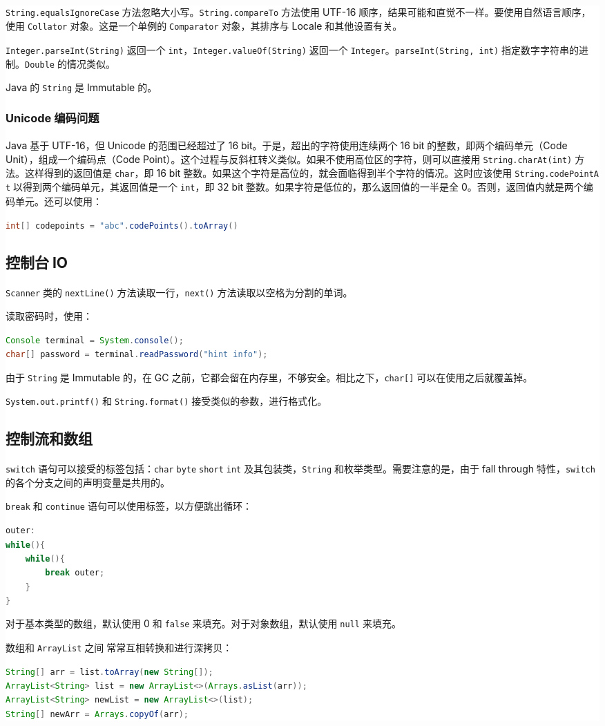 `String.equalsIgnoreCase` 方法忽略大小写。`String.compareTo` 方法使用 UTF-16 顺序，结果可能和直觉不一样。要使用自然语言顺序，使用 `Collator` 对象。这是一个单例的 `Comparator` 对象，其排序与 Locale 和其他设置有关。

`Integer.parseInt(String)` 返回一个 `int`，`Integer.valueOf(String)` 返回一个 `Integer`。`parseInt(String, int)` 指定数字字符串的进制。`Double` 的情况类似。

Java 的 `String` 是 Immutable 的。

### Unicode 编码问题

Java 基于 UTF-16，但 Unicode 的范围已经超过了 16 bit。于是，超出的字符使用连续两个 16 bit 的整数，即两个编码单元（Code Unit），组成一个编码点（Code Point）。这个过程与反斜杠转义类似。如果不使用高位区的字符，则可以直接用 `String.charAt(int)` 方法。这样得到的返回值是 `char`，即 16 bit 整数。如果这个字符是高位的，就会面临得到半个字符的情况。这时应该使用 `String.codePointAt` 以得到两个编码单元，其返回值是一个 `int`，即 32 bit 整数。如果字符是低位的，那么返回值的一半是全 0。否则，返回值内就是两个编码单元。还可以使用：

``` java
int[] codepoints = "abc".codePoints().toArray()
```

## 控制台 IO

`Scanner` 类的 `nextLine()` 方法读取一行，`next()` 方法读取以空格为分割的单词。

读取密码时，使用：

``` java
Console terminal = System.console();
char[] password = terminal.readPassword("hint info");
```

由于 `String` 是 Immutable 的，在 GC 之前，它都会留在内存里，不够安全。相比之下，`char[]` 可以在使用之后就覆盖掉。

`System.out.printf()` 和 `String.format()` 接受类似的参数，进行格式化。

## 控制流和数组

`switch` 语句可以接受的标签包括：`char` `byte` `short` `int` 及其包装类，`String` 和枚举类型。需要注意的是，由于 fall through 特性，`switch` 的各个分支之间的声明变量是共用的。

`break` 和 `continue` 语句可以使用标签，以方便跳出循环：

``` java
outer:
while(){
    while(){
        break outer;
    }
}
```

对于基本类型的数组，默认使用 0 和 `false` 来填充。对于对象数组，默认使用 `null` 来填充。

数组和 `ArrayList` 之间 常常互相转换和进行深拷贝：

``` java
String[] arr = list.toArray(new String[]);
ArrayList<String> list = new ArrayList<>(Arrays.asList(arr));
ArrayList<String> newList = new ArrayList<>(list);
String[] newArr = Arrays.copyOf(arr);
```
